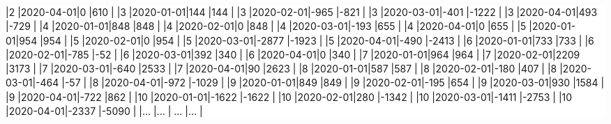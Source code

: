 |2          |2020-04-01|0                   |610           |
|3          |2020-01-01|144                 |144           |
|3          |2020-02-01|-965                |-821          |
|3          |2020-03-01|-401                |-1222         |
|3          |2020-04-01|493                 |-729          |
|4          |2020-01-01|848                 |848           |
|4          |2020-02-01|0                   |848           |
|4          |2020-03-01|-193                |655           |
|4          |2020-04-01|0                   |655           |
|5          |2020-01-01|954                 |954           |
|5          |2020-02-01|0                   |954           |
|5          |2020-03-01|-2877               |-1923         |
|5          |2020-04-01|-490                |-2413         |
|6          |2020-01-01|733                 |733           |
|6          |2020-02-01|-785                |-52           |
|6          |2020-03-01|392                 |340           |
|6          |2020-04-01|0                   |340           |
|7          |2020-01-01|964                 |964           |
|7          |2020-02-01|2209                |3173          |
|7          |2020-03-01|-640                |2533          |
|7          |2020-04-01|90                  |2623          |
|8          |2020-01-01|587                 |587           |
|8          |2020-02-01|-180                |407           |
|8          |2020-03-01|-464                |-57           |
|8          |2020-04-01|-972                |-1029         |
|9          |2020-01-01|849                 |849           |
|9          |2020-02-01|-195                |654           |
|9          |2020-03-01|930                 |1584          |
|9          |2020-04-01|-722                |862           |
|10         |2020-01-01|-1622               |-1622         |
|10         |2020-02-01|280                 |-1342         |
|10         |2020-03-01|-1411               |-2753         |
|10         |2020-04-01|-2337               |-5090         |
|...        |...                     | ...                |...           |
